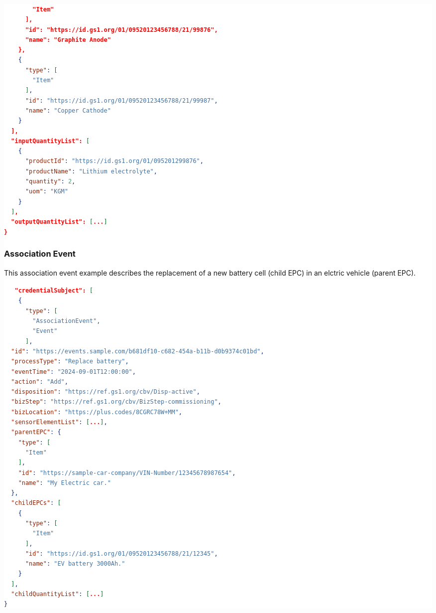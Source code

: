 ```json
        "Item"
      ],
      "id": "https://id.gs1.org/01/09520123456788/21/99876",
      "name": "Graphite Anode"
    },
    {
      "type": [
        "Item"
      ],
      "id": "https://id.gs1.org/01/09520123456788/21/99987",
      "name": "Copper Cathode"
    }
  ],
  "inputQuantityList": [
    {
      "productId": "https://id.gs1.org/01/095201299876",
      "productName": "Lithium electrolyte",
      "quantity": 2,
      "uom": "KGM"
    }
  ],
  "outputQuantityList": [...]
}
```

### Association Event

This association event example describes the replacement of a new battery cell (child EPC) in an elctric vehicle (parent EPC).

```json
   "credentialSubject": [
    {
      "type": [
        "AssociationEvent",
        "Event"
      ],
  "id": "https://events.sample.com/b681df10-c682-454a-b11b-d0b9374c01bd",
  "processType": "Replace battery",
  "eventTime": "2024-09-01T12:00:00",
  "action": "Add",
  "disposition": "https://ref.gs1.org/cbv/Disp-active",
  "bizStep": "https://ref.gs1.org/cbv/BizStep-commissioning",
  "bizLocation": "https://plus.codes/8CGRC78W+MM",
  "sensorElementList": [...],
  "parentEPC": {
    "type": [
      "Item"
    ],
    "id": "https://sample-car-company/VIN-Number/12345678987654",
    "name": "My Electric car."
  },
  "childEPCs": [
    {
      "type": [
        "Item"
      ],
      "id": "https://id.gs1.org/01/09520123456788/21/12345",
      "name": "EV battery 3000Ah."
    }
  ],
  "childQuantityList": [...]
}
```
